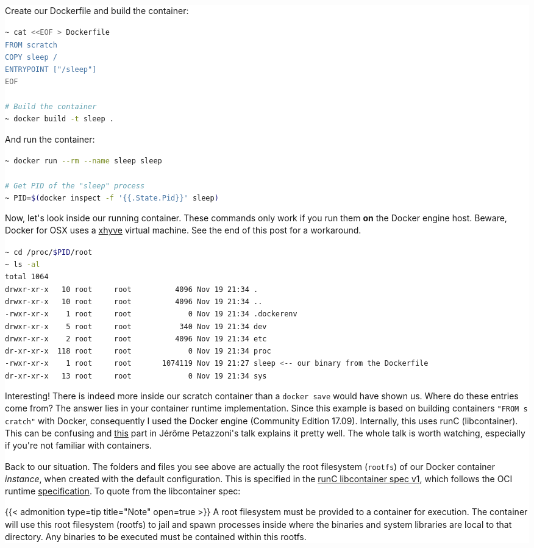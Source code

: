 Create our Dockerfile and build the container:

```bash
~ cat <<EOF > Dockerfile
FROM scratch
COPY sleep /
ENTRYPOINT ["/sleep"]
EOF

# Build the container
~ docker build -t sleep .
```

And run the container:

```bash
~ docker run --rm --name sleep sleep

# Get PID of the "sleep" process 
~ PID=$(docker inspect -f '{{.State.Pid}}' sleep)
```

Now, let's look inside our running container. These commands only work if you run them **on** the Docker engine host. Beware, Docker for OSX uses a [xhyve](https://github.com/mist64/xhyve) virtual machine. See the end of this post for a workaround.

```bash
~ cd /proc/$PID/root
~ ls -al
total 1064
drwxr-xr-x   10 root     root          4096 Nov 19 21:34 .
drwxr-xr-x   10 root     root          4096 Nov 19 21:34 ..
-rwxr-xr-x    1 root     root             0 Nov 19 21:34 .dockerenv
drwxr-xr-x    5 root     root           340 Nov 19 21:34 dev
drwxr-xr-x    2 root     root          4096 Nov 19 21:34 etc
dr-xr-xr-x  118 root     root             0 Nov 19 21:34 proc
-rwxr-xr-x    1 root     root       1074119 Nov 19 21:27 sleep <-- our binary from the Dockerfile
dr-xr-xr-x   13 root     root             0 Nov 19 21:34 sys
```

Interesting! There is indeed more inside our scratch container than a `docker save` would have shown us. Where do these entries come from? The answer lies in your container runtime implementation. Since this example is based on building containers `"FROM scratch"` with Docker, consequently I used the Docker engine (Community Edition 17.09). Internally, this uses runC (libcontainer). This can be confusing and [this](https://youtu.be/sK5i-N34im8?t=38m0s) part in Jérôme Petazzoni's talk explains it pretty well. The whole talk is worth watching, especially if you're not familiar with containers.

Back to our situation. The folders and files you see above are actually the root filesystem (`rootfs`) of our Docker container *instance*, when created with the default configuration. This is specified in the [runC libcontainer spec v1](https://github.com/opencontainers/runc/blob/master/libcontainer/SPEC.md), which follows the OCI runtime [specification](https://github.com/opencontainers/runtime-spec). To quote from the libcontainer spec:

{{< admonition type=tip title="Note" open=true >}}
A root filesystem must be provided to a container for execution.  The container
will use this root filesystem (rootfs) to jail and spawn processes inside where
the binaries and system libraries are local to that directory.  Any binaries
to be executed must be contained within this rootfs.
